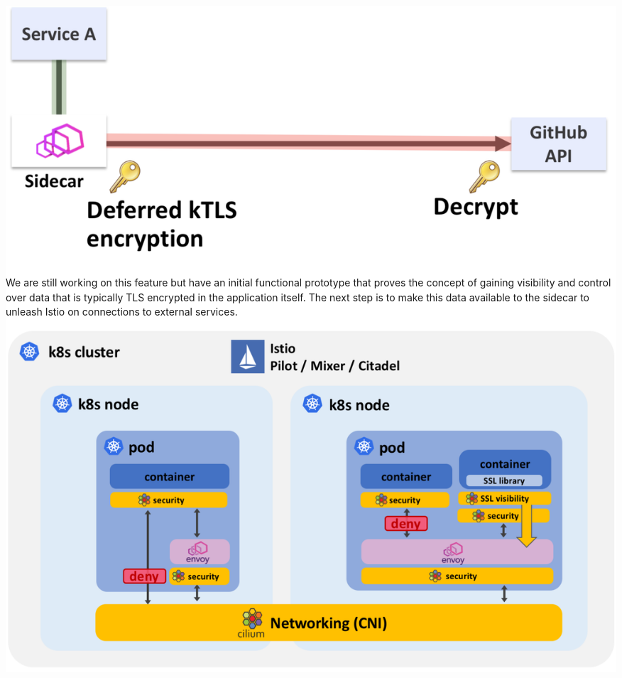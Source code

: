 ![Deferred TLS with Istio](istio_tls_deferred_external_service.png)

We are still working on this feature but have an initial functional prototype
that proves the concept of gaining visibility and control over data that is
typically TLS encrypted in the application itself. The next step is to make
this data available to the sidecar to unleash Istio on connections to external
services.

![Cilium + Istio Architecture](cilium_istio_feature_overview.png)
